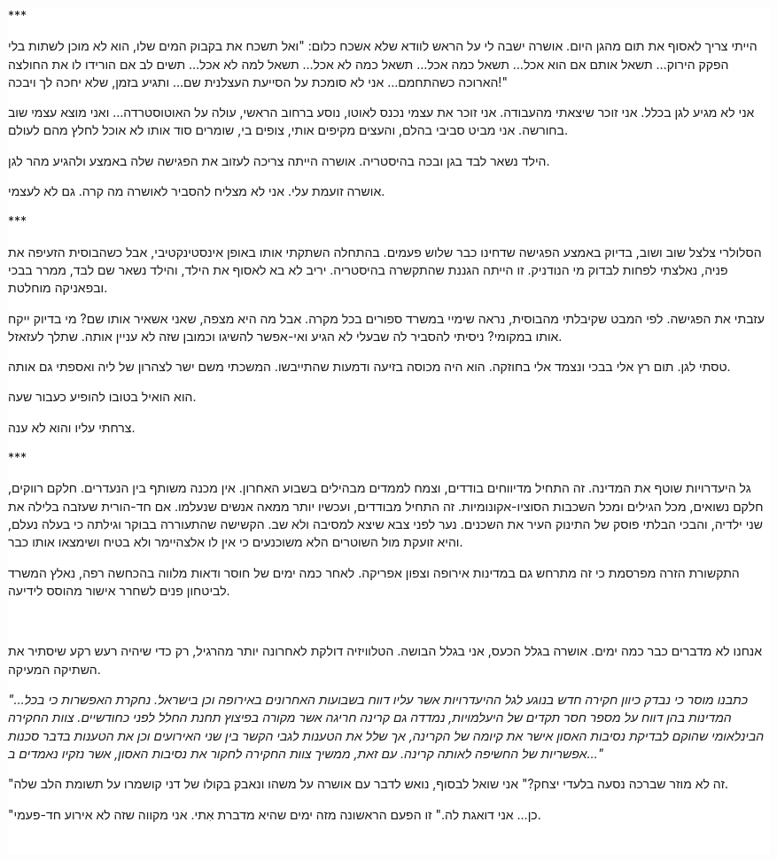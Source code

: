 \***

הייתי צריך לאסוף את תום מהגן היום. אושרה ישבה לי על הראש לוודא שלא אשכח כלום: "ואל תשכח את בקבוק המים שלו, הוא לא מוכן לשתות בלי הפקק הירוק&#8230; תשאל אותם אם הוא אכל&#8230; תשאל כמה אכל&#8230; תשאל כמה לא אכל&#8230; תשאל למה לא אכל&#8230; תשים לב אם הורידו לו את החולצה הארוכה כשהתחמם&#8230; אני לא סומכת על הסייעת העצלנית שם&#8230; ותגיע בזמן, שלא יחכה לך ויבכה!"

אני לא מגיע לגן בכלל. אני זוכר שיצאתי מהעבודה. אני זוכר את עצמי נכנס לאוטו, נוסע ברחוב הראשי, עולה על האוטוסטרדה&#8230; ואני מוצא עצמי שוב בחורשה. אני מביט סביבי בהלם, והעצים מקיפים אותי, צופים בי, שומרים סוד אותו לא אוכל לחלץ מהם לעולם.

הילד נשאר לבד בגן ובכה בהיסטריה. אושרה הייתה צריכה לעזוב את הפגישה שלה באמצע ולהגיע מהר לגן.

אושרה זועמת עלי. אני לא מצליח להסביר לאושרה מה קרה. גם לא לעצמי.

\***

הסלולרי צלצל שוב ושוב, בדיוק באמצע הפגישה שדחינו כבר שלוש פעמים. בהתחלה השתקתי אותו באופן אינסטינקטיבי, אבל כשהבוסית הזעיפה את פניה, נאלצתי לפחות לבדוק מי הנודניק. זו הייתה הגננת שהתקשרה בהיסטריה. יריב לא בא לאסוף את הילד, והילד נשאר שם לבד, ממרר בבכי ובפאניקה מוחלטת.

עזבתי את הפגישה. לפי המבט שקיבלתי מהבוסית, נראה שימיי במשרד ספורים בכל מקרה. אבל מה היא מצפה, שאני אשאיר אותו שם? מי בדיוק ייקח אותו במקומי? ניסיתי להסביר לה שבעלי לא הגיע ואי-אפשר להשיגו וכמובן שזה לא עניין אותה. שתלך לעזאזל.

טסתי לגן. תום רץ אלי בבכי ונצמד אלי בחוזקה. הוא היה מכוסה בזיעה ודמעות שהתייבשו. המשכתי משם ישר לצהרון של ליה ואספתי גם אותה.

הוא הואיל בטובו להופיע כעבור שעה.

צרחתי עליו והוא לא ענה.

\***

גל היעדרויות שוטף את המדינה. זה התחיל מדיווחים בודדים, וצמח לממדים מבהילים בשבוע האחרון. אין מכנה משותף בין הנעדרים. חלקם רווקים, חלקם נשואים, מכל הגילים ומכל השכבות הסוציו-אקונומיות. זה התחיל מבודדים, ועכשיו יותר ממאה אנשים שנעלמו. אם חד-הורית שעזבה בלילה את שני ילדיה, והבכי הבלתי פוסק של התינוק העיר את השכנים. נער לפני צבא שיצא למסיבה ולא שב. הקשישה שהתעוררה בבוקר וגילתה כי בעלה נעלם, והיא זועקת מול השוטרים הלא משוכנעים כי אין לו אלצהיימר ולא בטיח ושימצאו אותו כבר.

התקשורת הזרה מפרסמת כי זה מתרחש גם במדינות אירופה וצפון אפריקה. לאחר כמה ימים של חוסר ודאות מלווה בהכחשה רפה, נאלץ המשרד לביטחון פנים לשחרר אישור מהוסס לידיעה.

&nbsp;

אנחנו לא מדברים כבר כמה ימים. אושרה בגלל הכעס, אני בגלל הבושה. הטלוויזיה דולקת לאחרונה יותר מהרגיל, רק כדי שיהיה רעש רקע שיסתיר את השתיקה המעיקה.

_"&#8230;כתבנו מוסר כי נבדק כיוון חקירה חדש בנוגע לגל ההיעדרויות אשר עליו דווח בשבועות האחרונים באירופה וכן בישראל. נחקרת האפשרות כי בכל המדינות בהן דווח על מספר חסר תקדים של היעלמויות, נמדדה גם קרינה חריגה אשר מקורה בפיצוץ תחנת החלל לפני כחודשיים. צוות החקירה הבינלאומי שהוקם לבדיקת נסיבות האסון אישר את קיומה של הקרינה, אך שלל את הטענות לגבי הקשר בין שני האירועים וכן את הטענות בדבר סכנות אפשריות של החשיפה לאותה קרינה. עם זאת, ממשיך צוות החקירה לחקור את נסיבות האסון, אשר נזקיו נאמדים ב&#8230;"_

"זה לא מוזר שברכה נסעה בלעדי יצחק?" אני שואל לבסוף, נואש לדבר עם אושרה על משהו ונאבק בקולו של דני קושמרו על תשומת הלב שלה.

"כן&#8230; אני דואגת לה." זו הפעם הראשונה מזה ימים שהיא מדברת אִתי. אני מקווה שזה לא אירוע חד-פעמי.

&nbsp;
